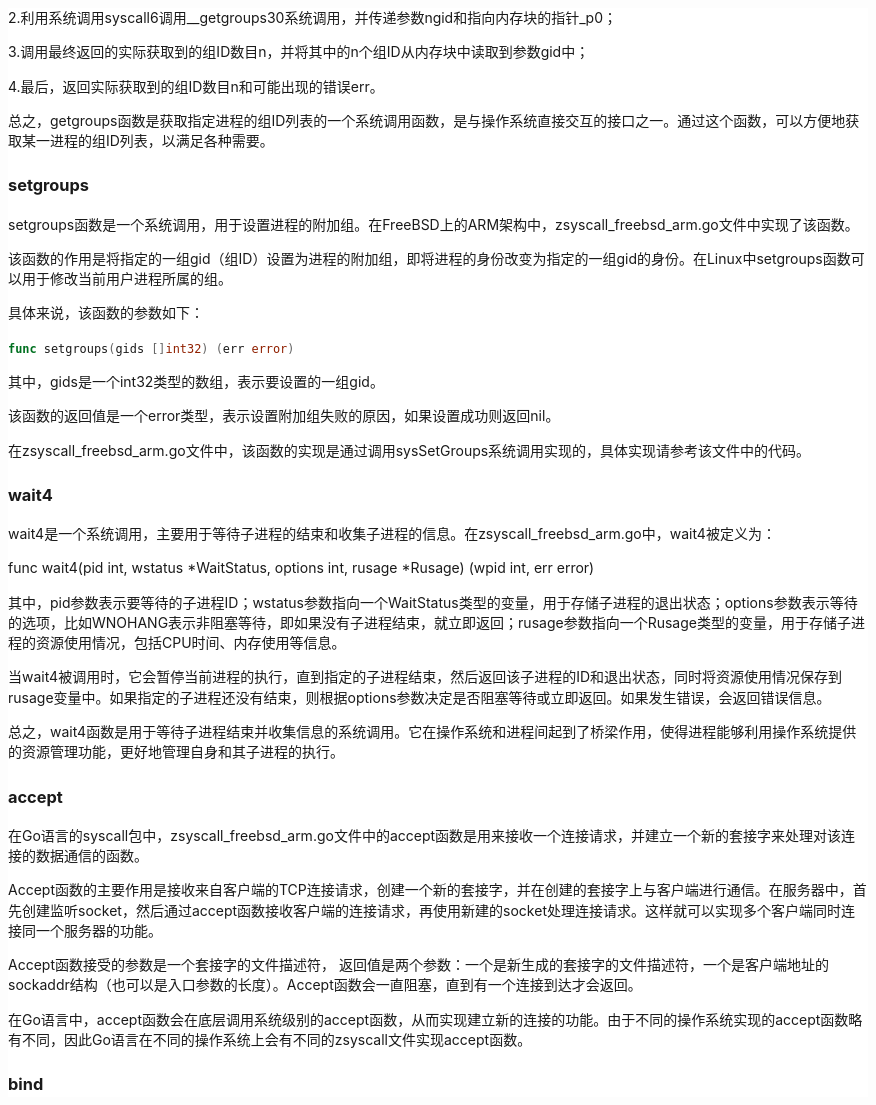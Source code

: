 2.利用系统调用syscall6调用__getgroups30系统调用，并传递参数ngid和指向内存块的指针_p0；

3.调用最终返回的实际获取到的组ID数目n，并将其中的n个组ID从内存块中读取到参数gid中；

4.最后，返回实际获取到的组ID数目n和可能出现的错误err。

总之，getgroups函数是获取指定进程的组ID列表的一个系统调用函数，是与操作系统直接交互的接口之一。通过这个函数，可以方便地获取某一进程的组ID列表，以满足各种需要。



### setgroups

setgroups函数是一个系统调用，用于设置进程的附加组。在FreeBSD上的ARM架构中，zsyscall_freebsd_arm.go文件中实现了该函数。

该函数的作用是将指定的一组gid（组ID）设置为进程的附加组，即将进程的身份改变为指定的一组gid的身份。在Linux中setgroups函数可以用于修改当前用户进程所属的组。

具体来说，该函数的参数如下：

```go
func setgroups(gids []int32) (err error) 
```

其中，gids是一个int32类型的数组，表示要设置的一组gid。

该函数的返回值是一个error类型，表示设置附加组失败的原因，如果设置成功则返回nil。

在zsyscall_freebsd_arm.go文件中，该函数的实现是通过调用sysSetGroups系统调用实现的，具体实现请参考该文件中的代码。



### wait4

wait4是一个系统调用，主要用于等待子进程的结束和收集子进程的信息。在zsyscall_freebsd_arm.go中，wait4被定义为：

func wait4(pid int, wstatus *WaitStatus, options int, rusage *Rusage) (wpid int, err error)

其中，pid参数表示要等待的子进程ID；wstatus参数指向一个WaitStatus类型的变量，用于存储子进程的退出状态；options参数表示等待的选项，比如WNOHANG表示非阻塞等待，即如果没有子进程结束，就立即返回；rusage参数指向一个Rusage类型的变量，用于存储子进程的资源使用情况，包括CPU时间、内存使用等信息。

当wait4被调用时，它会暂停当前进程的执行，直到指定的子进程结束，然后返回该子进程的ID和退出状态，同时将资源使用情况保存到rusage变量中。如果指定的子进程还没有结束，则根据options参数决定是否阻塞等待或立即返回。如果发生错误，会返回错误信息。

总之，wait4函数是用于等待子进程结束并收集信息的系统调用。它在操作系统和进程间起到了桥梁作用，使得进程能够利用操作系统提供的资源管理功能，更好地管理自身和其子进程的执行。



### accept

在Go语言的syscall包中，zsyscall_freebsd_arm.go文件中的accept函数是用来接收一个连接请求，并建立一个新的套接字来处理对该连接的数据通信的函数。

Accept函数的主要作用是接收来自客户端的TCP连接请求，创建一个新的套接字，并在创建的套接字上与客户端进行通信。在服务器中，首先创建监听socket，然后通过accept函数接收客户端的连接请求，再使用新建的socket处理连接请求。这样就可以实现多个客户端同时连接同一个服务器的功能。

Accept函数接受的参数是一个套接字的文件描述符， 返回值是两个参数：一个是新生成的套接字的文件描述符，一个是客户端地址的sockaddr结构（也可以是入口参数的长度）。Accept函数会一直阻塞，直到有一个连接到达才会返回。

在Go语言中，accept函数会在底层调用系统级别的accept函数，从而实现建立新的连接的功能。由于不同的操作系统实现的accept函数略有不同，因此Go语言在不同的操作系统上会有不同的zsyscall文件实现accept函数。



### bind
